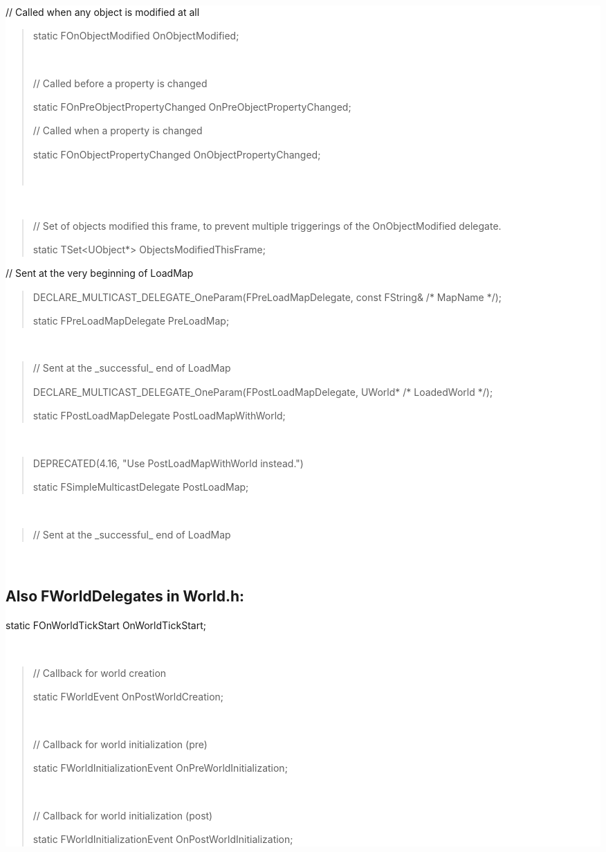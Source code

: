 // Called when any object is modified at all

> static FOnObjectModified OnObjectModified;
>
>  
>
> // Called before a property is changed
>
> static FOnPreObjectPropertyChanged OnPreObjectPropertyChanged;
>
> // Called when a property is changed
>
> static FOnObjectPropertyChanged OnObjectPropertyChanged;
>
>  

 

> // Set of objects modified this frame, to prevent multiple triggerings of the OnObjectModified delegate.
>
> static TSet&lt;UObject\*&gt; ObjectsModifiedThisFrame;

// Sent at the very beginning of LoadMap

> DECLARE\_MULTICAST\_DELEGATE\_OneParam(FPreLoadMapDelegate, const FString& /\* MapName \*/);
>
> static FPreLoadMapDelegate PreLoadMap;

 

> // Sent at the \_successful\_ end of LoadMap
>
> DECLARE\_MULTICAST\_DELEGATE\_OneParam(FPostLoadMapDelegate, UWorld\* /\* LoadedWorld \*/);
>
> static FPostLoadMapDelegate PostLoadMapWithWorld;

 

> DEPRECATED(4.16, "Use PostLoadMapWithWorld instead.")
>
> static FSimpleMulticastDelegate PostLoadMap;

 

> // Sent at the \_successful\_ end of LoadMap

 

Also FWorldDelegates in World.h:
--------------------------------

static FOnWorldTickStart OnWorldTickStart;

 

> // Callback for world creation
>
> static FWorldEvent OnPostWorldCreation;
>
>  
>
> // Callback for world initialization (pre)
>
> static FWorldInitializationEvent OnPreWorldInitialization;
>
>  
>
> // Callback for world initialization (post)
>
> static FWorldInitializationEvent OnPostWorldInitialization;
